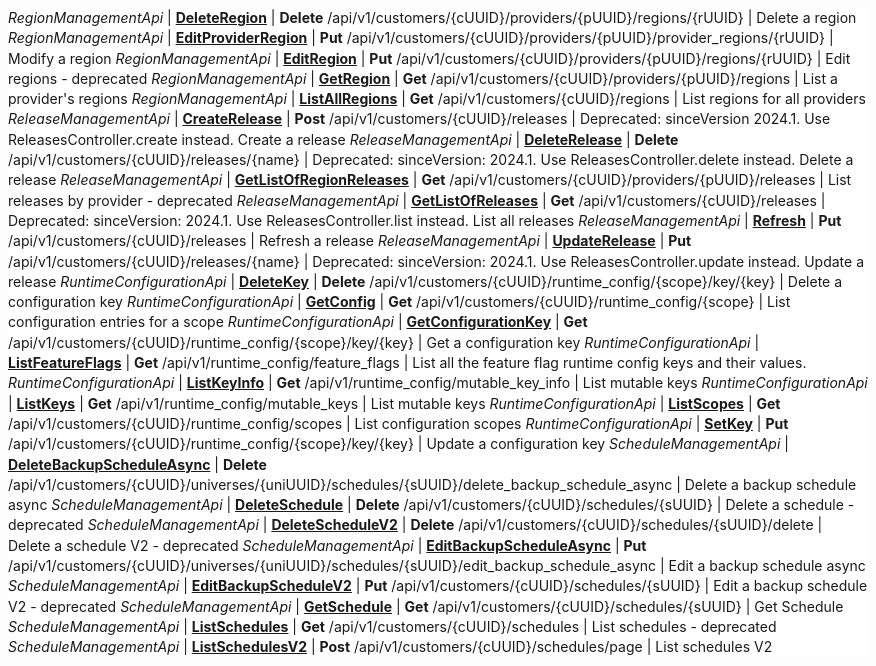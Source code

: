 *RegionManagementApi* | [**DeleteRegion**](docs/RegionManagementApi.md#deleteregion) | **Delete** /api/v1/customers/{cUUID}/providers/{pUUID}/regions/{rUUID} | Delete a region
*RegionManagementApi* | [**EditProviderRegion**](docs/RegionManagementApi.md#editproviderregion) | **Put** /api/v1/customers/{cUUID}/providers/{pUUID}/provider_regions/{rUUID} | Modify a region
*RegionManagementApi* | [**EditRegion**](docs/RegionManagementApi.md#editregion) | **Put** /api/v1/customers/{cUUID}/providers/{pUUID}/regions/{rUUID} | Edit regions - deprecated
*RegionManagementApi* | [**GetRegion**](docs/RegionManagementApi.md#getregion) | **Get** /api/v1/customers/{cUUID}/providers/{pUUID}/regions | List a provider&#39;s regions
*RegionManagementApi* | [**ListAllRegions**](docs/RegionManagementApi.md#listallregions) | **Get** /api/v1/customers/{cUUID}/regions | List regions for all providers
*ReleaseManagementApi* | [**CreateRelease**](docs/ReleaseManagementApi.md#createrelease) | **Post** /api/v1/customers/{cUUID}/releases | Deprecated: sinceVersion 2024.1. Use ReleasesController.create instead. Create a release
*ReleaseManagementApi* | [**DeleteRelease**](docs/ReleaseManagementApi.md#deleterelease) | **Delete** /api/v1/customers/{cUUID}/releases/{name} | Deprecated: sinceVersion: 2024.1. Use ReleasesController.delete instead. Delete a release
*ReleaseManagementApi* | [**GetListOfRegionReleases**](docs/ReleaseManagementApi.md#getlistofregionreleases) | **Get** /api/v1/customers/{cUUID}/providers/{pUUID}/releases | List releases by provider - deprecated
*ReleaseManagementApi* | [**GetListOfReleases**](docs/ReleaseManagementApi.md#getlistofreleases) | **Get** /api/v1/customers/{cUUID}/releases | Deprecated: sinceVersion: 2024.1. Use ReleasesController.list instead. List all releases
*ReleaseManagementApi* | [**Refresh**](docs/ReleaseManagementApi.md#refresh) | **Put** /api/v1/customers/{cUUID}/releases | Refresh a release
*ReleaseManagementApi* | [**UpdateRelease**](docs/ReleaseManagementApi.md#updaterelease) | **Put** /api/v1/customers/{cUUID}/releases/{name} | Deprecated: sinceVersion: 2024.1. Use ReleasesController.update instead. Update a release
*RuntimeConfigurationApi* | [**DeleteKey**](docs/RuntimeConfigurationApi.md#deletekey) | **Delete** /api/v1/customers/{cUUID}/runtime_config/{scope}/key/{key} | Delete a configuration key
*RuntimeConfigurationApi* | [**GetConfig**](docs/RuntimeConfigurationApi.md#getconfig) | **Get** /api/v1/customers/{cUUID}/runtime_config/{scope} | List configuration entries for a scope
*RuntimeConfigurationApi* | [**GetConfigurationKey**](docs/RuntimeConfigurationApi.md#getconfigurationkey) | **Get** /api/v1/customers/{cUUID}/runtime_config/{scope}/key/{key} | Get a configuration key
*RuntimeConfigurationApi* | [**ListFeatureFlags**](docs/RuntimeConfigurationApi.md#listfeatureflags) | **Get** /api/v1/runtime_config/feature_flags | List all the feature flag runtime config keys and their values.
*RuntimeConfigurationApi* | [**ListKeyInfo**](docs/RuntimeConfigurationApi.md#listkeyinfo) | **Get** /api/v1/runtime_config/mutable_key_info | List mutable keys
*RuntimeConfigurationApi* | [**ListKeys**](docs/RuntimeConfigurationApi.md#listkeys) | **Get** /api/v1/runtime_config/mutable_keys | List mutable keys
*RuntimeConfigurationApi* | [**ListScopes**](docs/RuntimeConfigurationApi.md#listscopes) | **Get** /api/v1/customers/{cUUID}/runtime_config/scopes | List configuration scopes
*RuntimeConfigurationApi* | [**SetKey**](docs/RuntimeConfigurationApi.md#setkey) | **Put** /api/v1/customers/{cUUID}/runtime_config/{scope}/key/{key} | Update a configuration key
*ScheduleManagementApi* | [**DeleteBackupScheduleAsync**](docs/ScheduleManagementApi.md#deletebackupscheduleasync) | **Delete** /api/v1/customers/{cUUID}/universes/{uniUUID}/schedules/{sUUID}/delete_backup_schedule_async | Delete a backup schedule async
*ScheduleManagementApi* | [**DeleteSchedule**](docs/ScheduleManagementApi.md#deleteschedule) | **Delete** /api/v1/customers/{cUUID}/schedules/{sUUID} | Delete a schedule  - deprecated
*ScheduleManagementApi* | [**DeleteScheduleV2**](docs/ScheduleManagementApi.md#deleteschedulev2) | **Delete** /api/v1/customers/{cUUID}/schedules/{sUUID}/delete | Delete a schedule V2 - deprecated
*ScheduleManagementApi* | [**EditBackupScheduleAsync**](docs/ScheduleManagementApi.md#editbackupscheduleasync) | **Put** /api/v1/customers/{cUUID}/universes/{uniUUID}/schedules/{sUUID}/edit_backup_schedule_async | Edit a backup schedule async
*ScheduleManagementApi* | [**EditBackupScheduleV2**](docs/ScheduleManagementApi.md#editbackupschedulev2) | **Put** /api/v1/customers/{cUUID}/schedules/{sUUID} | Edit a backup schedule V2 - deprecated
*ScheduleManagementApi* | [**GetSchedule**](docs/ScheduleManagementApi.md#getschedule) | **Get** /api/v1/customers/{cUUID}/schedules/{sUUID} | Get Schedule
*ScheduleManagementApi* | [**ListSchedules**](docs/ScheduleManagementApi.md#listschedules) | **Get** /api/v1/customers/{cUUID}/schedules | List schedules - deprecated
*ScheduleManagementApi* | [**ListSchedulesV2**](docs/ScheduleManagementApi.md#listschedulesv2) | **Post** /api/v1/customers/{cUUID}/schedules/page | List schedules V2